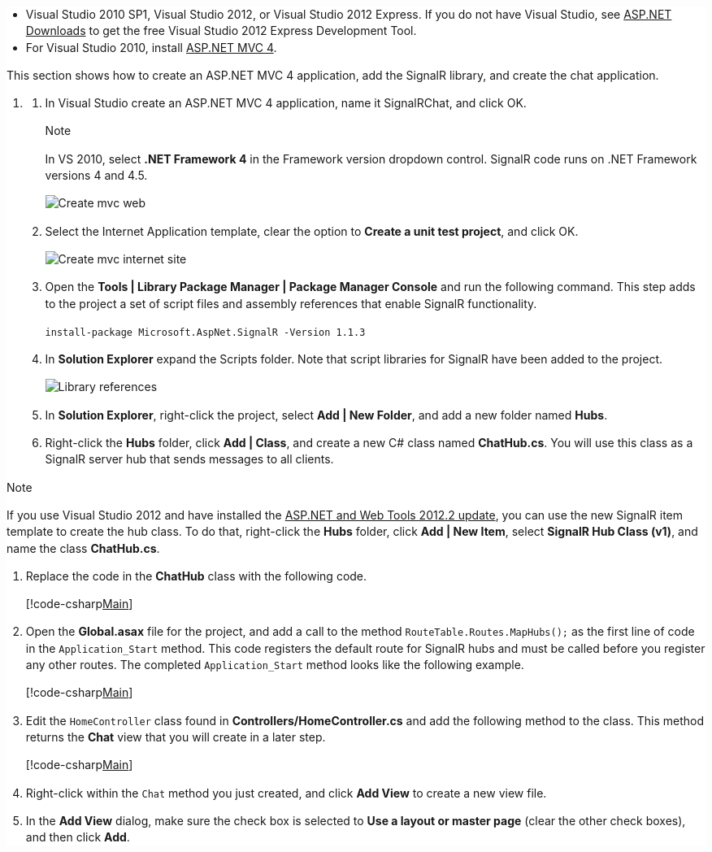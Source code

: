 - Visual Studio 2010 SP1, Visual Studio 2012, or Visual Studio 2012 Express. If you do not have Visual Studio, see [ASP.NET Downloads](../../../downloads/index.md) to get the free Visual Studio 2012 Express Development Tool.
- For Visual Studio 2010, install [ASP.NET MVC 4](https://www.microsoft.com/en-us/download/details.aspx?id=30683).

This section shows how to create an ASP.NET MVC 4 application, add the SignalR library, and create the chat application.

1. 1. In Visual Studio create an ASP.NET MVC 4 application, name it SignalRChat, and click OK.

        > [!NOTE]
        > In VS 2010, select **.NET Framework 4** in the Framework version dropdown control. SignalR code runs on .NET Framework versions 4 and 4.5.

        ![Create mvc web](tutorial-getting-started-with-signalr-and-mvc-4/_static/image3.png)
    2. Select the Internet Application template, clear the option to **Create a unit test project**, and click OK.

        ![Create mvc internet site](tutorial-getting-started-with-signalr-and-mvc-4/_static/image4.png)
    3. Open the **Tools | Library Package Manager | Package Manager Console** and run the following command. This step adds to the project a set of script files and assembly references that enable SignalR functionality.

        `install-package Microsoft.AspNet.SignalR -Version 1.1.3`
    4. In **Solution Explorer** expand the Scripts folder. Note that script libraries for SignalR have been added to the project.

        ![Library references](tutorial-getting-started-with-signalr-and-mvc-4/_static/image6.png)
    5. In **Solution Explorer**, right-click the project, select **Add | New Folder**, and add a new folder named **Hubs**.
    6. Right-click the **Hubs** folder, click **Add | Class**, and create a new C# class named **ChatHub.cs**. You will use this class as a SignalR server hub that sends messages to all clients.

> [!NOTE]
> If you use Visual Studio 2012 and have installed the [ASP.NET and Web Tools 2012.2 update](../../../visual-studio/overview/2012/aspnet-and-web-tools-20122-release-notes-rtw.md#_Installation), you can use the new SignalR item template to create the hub class. To do that, right-click the **Hubs** folder, click **Add | New Item**, select **SignalR Hub Class (v1)**, and name the class **ChatHub.cs**.


1. Replace the code in the **ChatHub** class with the following code.

    [!code-csharp[Main](tutorial-getting-started-with-signalr-and-mvc-4/samples/sample1.cs)]
2. Open the **Global.asax** file for the project, and add a call to the method `RouteTable.Routes.MapHubs();` as the first line of code in the `Application_Start` method. This code registers the default route for SignalR hubs and must be called before you register any other routes. The completed `Application_Start` method looks like the following example.

    [!code-csharp[Main](tutorial-getting-started-with-signalr-and-mvc-4/samples/sample2.cs)]
3. Edit the `HomeController` class found in **Controllers/HomeController.cs** and add the following method to the class. This method returns the **Chat** view that you will create in a later step.

    [!code-csharp[Main](tutorial-getting-started-with-signalr-and-mvc-4/samples/sample3.cs)]
4. Right-click within the `Chat` method you just created, and click **Add View** to create a new view file.
5. In the **Add View** dialog, make sure the check box is selected to **Use a layout or master page** (clear the other check boxes), and then click **Add**.
